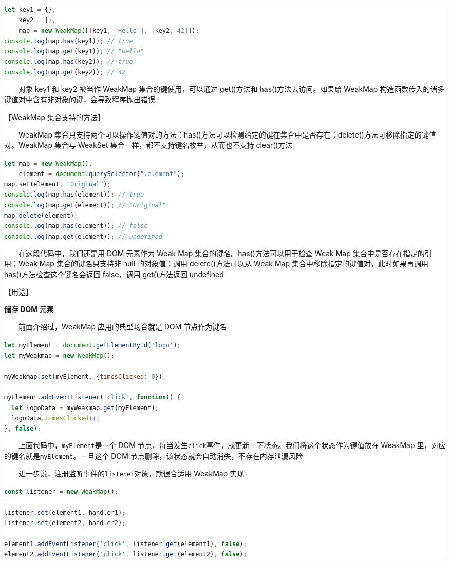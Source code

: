 ```JavaScript
let key1 = {},
    key2 = {},
    map = new WeakMap([[key1, "Hello"], [key2, 42]]);
console.log(map.has(key1)); // true
console.log(map.get(key1)); // "Hello"
console.log(map.has(key2)); // true
console.log(map.get(key2)); // 42
```

&emsp;&emsp;对象 key1 和 key2 被当作 WeakMap 集合的键使用，可以通过 get()方法和 has()方法去访问。如果给 WeakMap 构造函数传入的诸多键值对中含有非对象的键，会导致程序抛出错误

【WeakMap 集合支持的方法】

&emsp;&emsp;WeakMap 集合只支持两个可以操作键值对的方法：has()方法可以检测给定的键在集合中是否存在；delete()方法可移除指定的键值对。WeakMap 集合与 WeakSet 集合一样，都不支持键名枚举，从而也不支持 clear()方法

```JavaScript
let map = new WeakMap(),
    element = document.querySelector(".element");
map.set(element, "Original");
console.log(map.has(element)); // true
console.log(map.get(element)); // "Original"
map.delete(element);
console.log(map.has(element)); // false
console.log(map.get(element)); // undefined
```

&emsp;&emsp;在这段代码中，我们还是用 DOM 元素作为 Weak Map 集合的键名。has()方法可以用于检查 Weak Map 集合中是否存在指定的引用；Weak Map 集合的键名只支持非 null 的对象值；调用 delete()方法可以从 Weak Map 集合中移除指定的键值对，此时如果再调用 has()方法检查这个键名会返回 false，调用 get()方法返回 undefined

【用途】

**储存 DOM 元素**

&emsp;&emsp;前面介绍过，WeakMap 应用的典型场合就是 DOM 节点作为键名

```JavaScript
let myElement = document.getElementById('logo');
let myWeakmap = new WeakMap();

myWeakmap.set(myElement, {timesClicked: 0});

myElement.addEventListener('click', function() {
  let logoData = myWeakmap.get(myElement);
  logoData.timesClicked++;
}, false);
```

&emsp;&emsp;上面代码中，`myElement`是一个 DOM 节点，每当发生`click`事件，就更新一下状态。我们将这个状态作为键值放在 WeakMap 里，对应的键名就是`myElement`。一旦这个 DOM 节点删除，该状态就会自动消失，不存在内存泄漏风险

&emsp;&emsp;进一步说，注册监听事件的`listener`对象，就很合适用 WeakMap 实现

```JavaScript
const listener = new WeakMap();

listener.set(element1, handler1);
listener.set(element2, handler2);

element1.addEventListener('click', listener.get(element1), false);
element2.addEventListener('click', listener.get(element2), false);
```

